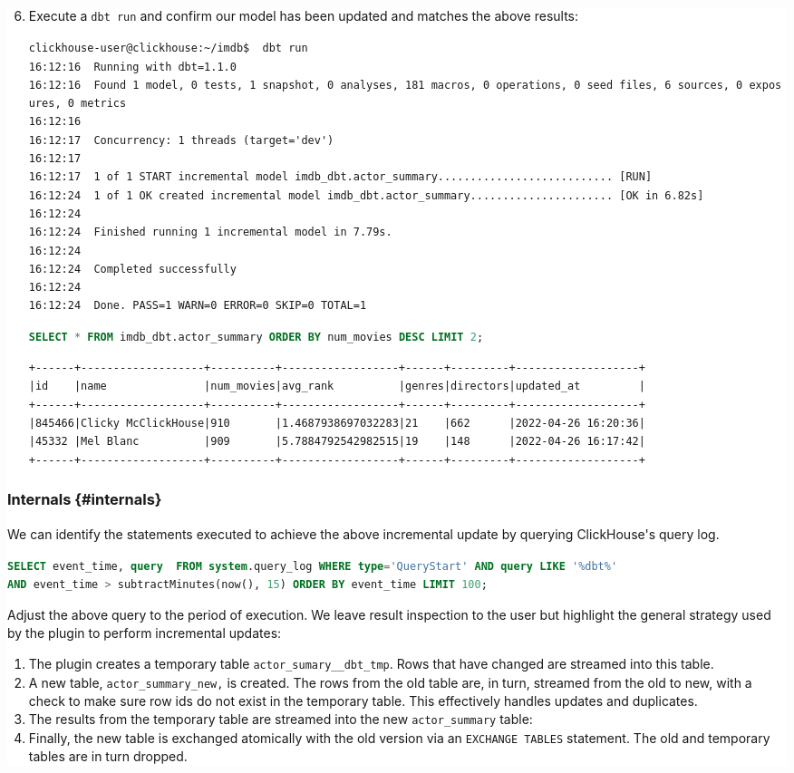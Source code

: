6. Execute a `dbt run` and confirm our model has been updated and matches the above results:

    ```response
    clickhouse-user@clickhouse:~/imdb$  dbt run
    16:12:16  Running with dbt=1.1.0
    16:12:16  Found 1 model, 0 tests, 1 snapshot, 0 analyses, 181 macros, 0 operations, 0 seed files, 6 sources, 0 exposures, 0 metrics
    16:12:16
    16:12:17  Concurrency: 1 threads (target='dev')
    16:12:17
    16:12:17  1 of 1 START incremental model imdb_dbt.actor_summary........................... [RUN]
    16:12:24  1 of 1 OK created incremental model imdb_dbt.actor_summary...................... [OK in 6.82s]
    16:12:24
    16:12:24  Finished running 1 incremental model in 7.79s.
    16:12:24
    16:12:24  Completed successfully
    16:12:24
    16:12:24  Done. PASS=1 WARN=0 ERROR=0 SKIP=0 TOTAL=1
    ```

    ```sql
    SELECT * FROM imdb_dbt.actor_summary ORDER BY num_movies DESC LIMIT 2;
    ```

    ```response
    +------+-------------------+----------+------------------+------+---------+-------------------+
    |id    |name               |num_movies|avg_rank          |genres|directors|updated_at         |
    +------+-------------------+----------+------------------+------+---------+-------------------+
    |845466|Clicky McClickHouse|910       |1.4687938697032283|21    |662      |2022-04-26 16:20:36|
    |45332 |Mel Blanc          |909       |5.7884792542982515|19    |148      |2022-04-26 16:17:42|
    +------+-------------------+----------+------------------+------+---------+-------------------+
    ```

### Internals {#internals}

We can identify the statements executed to achieve the above incremental update by querying ClickHouse's query log.

```sql
SELECT event_time, query  FROM system.query_log WHERE type='QueryStart' AND query LIKE '%dbt%'
AND event_time > subtractMinutes(now(), 15) ORDER BY event_time LIMIT 100;
```

Adjust the above query to the period of execution. We leave result inspection to the user but highlight the general strategy used by the plugin to perform incremental updates:

1. The plugin creates a temporary table `actor_sumary__dbt_tmp`. Rows that have changed are streamed into this table.
2. A new table, `actor_summary_new,` is created. The rows from the old table are, in turn, streamed from the old to new, with a check to make sure row ids do not exist in the temporary table. This effectively handles updates and duplicates.
3. The results from the temporary table are streamed into the new `actor_summary` table:
4. Finally, the new table is exchanged atomically with the old version via an `EXCHANGE TABLES` statement. The old and temporary tables are in turn dropped.
